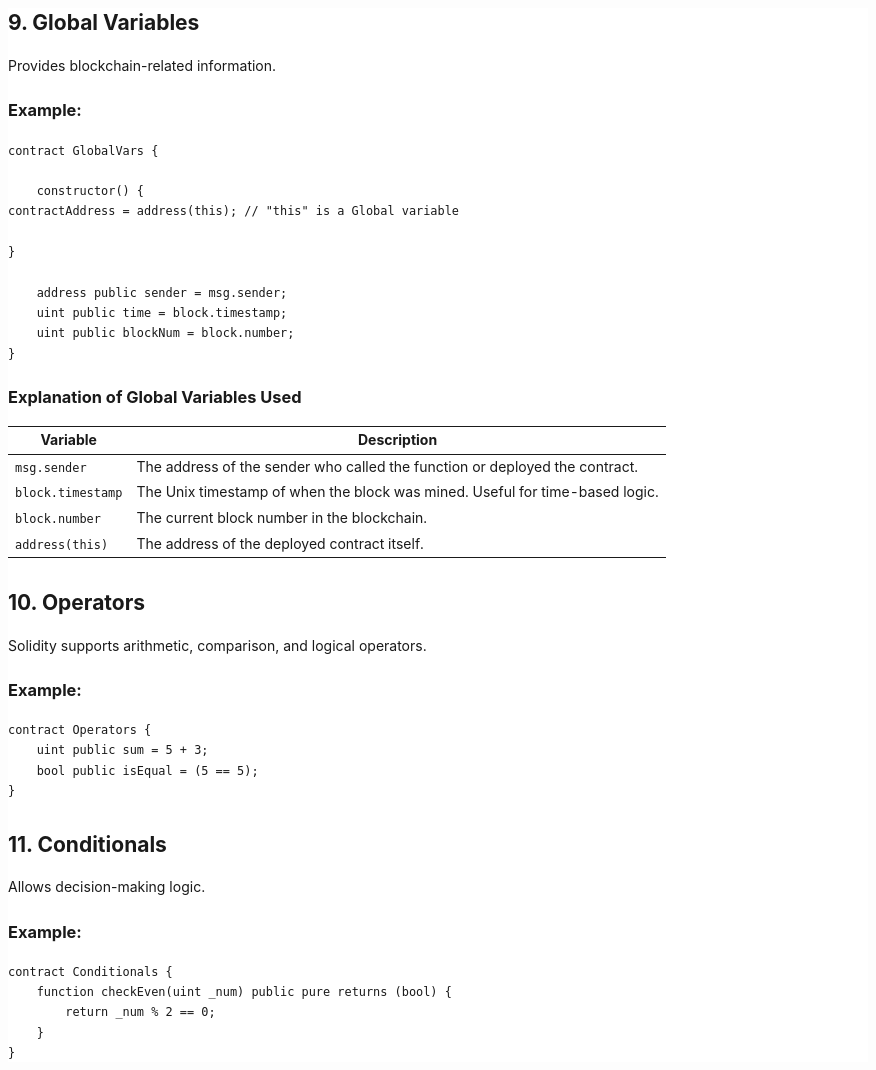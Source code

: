 ## 9. Global Variables
Provides blockchain-related information.

### Example:
```solidity
contract GlobalVars {

    constructor() {
contractAddress = address(this); // "this" is a Global variable

}

    address public sender = msg.sender;
    uint public time = block.timestamp;
    uint public blockNum = block.number;
}
```

### **Explanation of Global Variables Used**
| **Variable**       | **Description** |
|------------------|----------------|
| `msg.sender`    | The address of the sender who called the function or deployed the contract. |
| `block.timestamp` | The Unix timestamp of when the block was mined. Useful for time-based logic. |
| `block.number`   | The current block number in the blockchain. |
| `address(this)`  | The address of the deployed contract itself. |

## 10. Operators
Solidity supports arithmetic, comparison, and logical operators.

### Example:
```solidity
contract Operators {
    uint public sum = 5 + 3;
    bool public isEqual = (5 == 5);
}
```

## 11. Conditionals
Allows decision-making logic.

### Example:
```solidity
contract Conditionals {
    function checkEven(uint _num) public pure returns (bool) {
        return _num % 2 == 0;
    }
}
```
